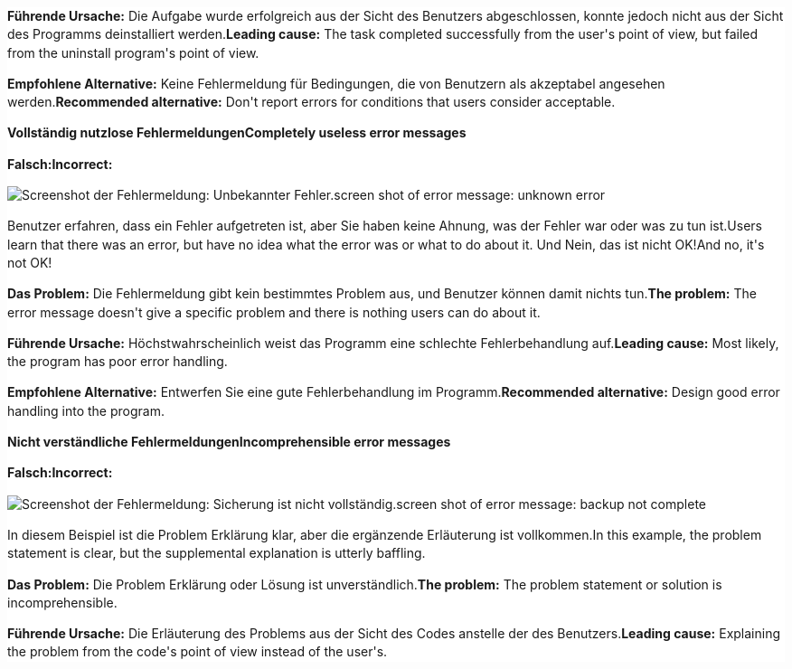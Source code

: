 <span data-ttu-id="b706a-163">**Führende Ursache:** Die Aufgabe wurde erfolgreich aus der Sicht des Benutzers abgeschlossen, konnte jedoch nicht aus der Sicht des Programms deinstalliert werden.</span><span class="sxs-lookup"><span data-stu-id="b706a-163">**Leading cause:** The task completed successfully from the user's point of view, but failed from the uninstall program's point of view.</span></span>

<span data-ttu-id="b706a-164">**Empfohlene Alternative:** Keine Fehlermeldung für Bedingungen, die von Benutzern als akzeptabel angesehen werden.</span><span class="sxs-lookup"><span data-stu-id="b706a-164">**Recommended alternative:** Don't report errors for conditions that users consider acceptable.</span></span>

<span data-ttu-id="b706a-165">**Vollständig nutzlose Fehlermeldungen**</span><span class="sxs-lookup"><span data-stu-id="b706a-165">**Completely useless error messages**</span></span>

<span data-ttu-id="b706a-166">**Falsch:**</span><span class="sxs-lookup"><span data-stu-id="b706a-166">**Incorrect:**</span></span>

![<span data-ttu-id="b706a-167">Screenshot der Fehlermeldung: Unbekannter Fehler.</span><span class="sxs-lookup"><span data-stu-id="b706a-167">screen shot of error message: unknown error</span></span> ](images/mess-error-image4.png)

<span data-ttu-id="b706a-168">Benutzer erfahren, dass ein Fehler aufgetreten ist, aber Sie haben keine Ahnung, was der Fehler war oder was zu tun ist.</span><span class="sxs-lookup"><span data-stu-id="b706a-168">Users learn that there was an error, but have no idea what the error was or what to do about it.</span></span> <span data-ttu-id="b706a-169">Und Nein, das ist nicht OK!</span><span class="sxs-lookup"><span data-stu-id="b706a-169">And no, it's not OK!</span></span>

<span data-ttu-id="b706a-170">**Das Problem:** Die Fehlermeldung gibt kein bestimmtes Problem aus, und Benutzer können damit nichts tun.</span><span class="sxs-lookup"><span data-stu-id="b706a-170">**The problem:** The error message doesn't give a specific problem and there is nothing users can do about it.</span></span>

<span data-ttu-id="b706a-171">**Führende Ursache:** Höchstwahrscheinlich weist das Programm eine schlechte Fehlerbehandlung auf.</span><span class="sxs-lookup"><span data-stu-id="b706a-171">**Leading cause:** Most likely, the program has poor error handling.</span></span>

<span data-ttu-id="b706a-172">**Empfohlene Alternative:** Entwerfen Sie eine gute Fehlerbehandlung im Programm.</span><span class="sxs-lookup"><span data-stu-id="b706a-172">**Recommended alternative:** Design good error handling into the program.</span></span>

<span data-ttu-id="b706a-173">**Nicht verständliche Fehlermeldungen**</span><span class="sxs-lookup"><span data-stu-id="b706a-173">**Incomprehensible error messages**</span></span>

<span data-ttu-id="b706a-174">**Falsch:**</span><span class="sxs-lookup"><span data-stu-id="b706a-174">**Incorrect:**</span></span>

![<span data-ttu-id="b706a-175">Screenshot der Fehlermeldung: Sicherung ist nicht vollständig.</span><span class="sxs-lookup"><span data-stu-id="b706a-175">screen shot of error message: backup not complete</span></span> ](images/mess-error-image5.png)

<span data-ttu-id="b706a-176">In diesem Beispiel ist die Problem Erklärung klar, aber die ergänzende Erläuterung ist vollkommen.</span><span class="sxs-lookup"><span data-stu-id="b706a-176">In this example, the problem statement is clear, but the supplemental explanation is utterly baffling.</span></span>

<span data-ttu-id="b706a-177">**Das Problem:** Die Problem Erklärung oder Lösung ist unverständlich.</span><span class="sxs-lookup"><span data-stu-id="b706a-177">**The problem:** The problem statement or solution is incomprehensible.</span></span>

<span data-ttu-id="b706a-178">**Führende Ursache:** Die Erläuterung des Problems aus der Sicht des Codes anstelle der des Benutzers.</span><span class="sxs-lookup"><span data-stu-id="b706a-178">**Leading cause:** Explaining the problem from the code's point of view instead of the user's.</span></span>
